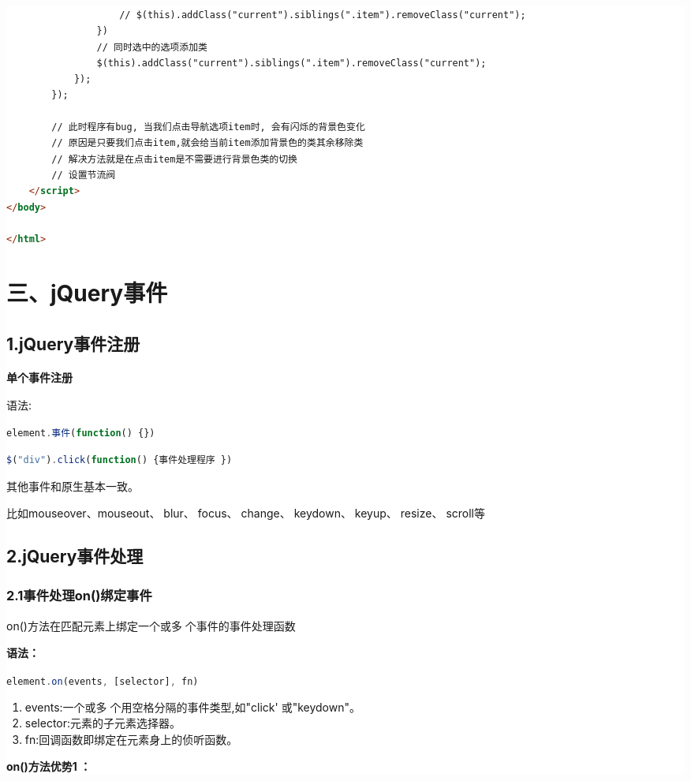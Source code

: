 ```html
                    // $(this).addClass("current").siblings(".item").removeClass("current");
                })
                // 同时选中的选项添加类
                $(this).addClass("current").siblings(".item").removeClass("current");
            });
        });

        // 此时程序有bug, 当我们点击导航选项item时, 会有闪烁的背景色变化
        // 原因是只要我们点击item,就会给当前item添加背景色的类其余移除类
        // 解决方法就是在点击item是不需要进行背景色类的切换
        // 设置节流阀
    </script>
</body>

</html>
```

# 三、jQuery事件

## 1.jQuery事件注册

**单个事件注册**

语法:

```javascript
element.事件(function() {})
```

```javascript
$("div").click(function() {事件处理程序 })
```

其他事件和原生基本一致。

比如mouseover、mouseout、 blur、 focus、 change、 keydown、 keyup、 resize、 scroll等

## 2.jQuery事件处理

### 2.1事件处理on()绑定事件

on()方法在匹配元素上绑定一个或多 个事件的事件处理函数

**语法：**

```javascript
element.on(events, [selector], fn)
```

1. events:一个或多 个用空格分隔的事件类型,如"click' 或"keydown"。
2. selector:元素的子元素选择器。
3. fn:回调函数即绑定在元素身上的侦听函数。

**on()方法优势1 ：**
